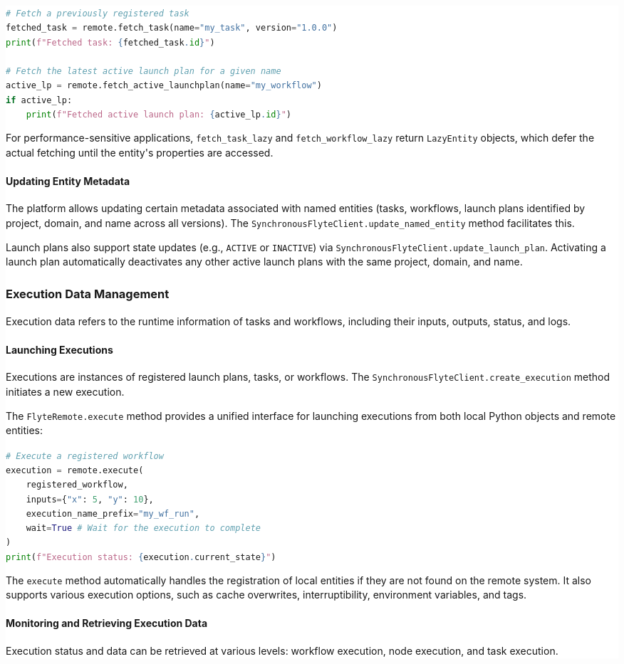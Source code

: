 ```python
# Fetch a previously registered task
fetched_task = remote.fetch_task(name="my_task", version="1.0.0")
print(f"Fetched task: {fetched_task.id}")

# Fetch the latest active launch plan for a given name
active_lp = remote.fetch_active_launchplan(name="my_workflow")
if active_lp:
    print(f"Fetched active launch plan: {active_lp.id}")
```

For performance-sensitive applications, `fetch_task_lazy` and `fetch_workflow_lazy` return `LazyEntity` objects, which defer the actual fetching until the entity's properties are accessed.

#### Updating Entity Metadata

The platform allows updating certain metadata associated with named entities (tasks, workflows, launch plans identified by project, domain, and name across all versions). The `SynchronousFlyteClient.update_named_entity` method facilitates this.

Launch plans also support state updates (e.g., `ACTIVE` or `INACTIVE`) via `SynchronousFlyteClient.update_launch_plan`. Activating a launch plan automatically deactivates any other active launch plans with the same project, domain, and name.

### Execution Data Management

Execution data refers to the runtime information of tasks and workflows, including their inputs, outputs, status, and logs.

#### Launching Executions

Executions are instances of registered launch plans, tasks, or workflows. The `SynchronousFlyteClient.create_execution` method initiates a new execution.

The `FlyteRemote.execute` method provides a unified interface for launching executions from both local Python objects and remote entities:

```python
# Execute a registered workflow
execution = remote.execute(
    registered_workflow,
    inputs={"x": 5, "y": 10},
    execution_name_prefix="my_wf_run",
    wait=True # Wait for the execution to complete
)
print(f"Execution status: {execution.current_state}")
```

The `execute` method automatically handles the registration of local entities if they are not found on the remote system. It also supports various execution options, such as cache overwrites, interruptibility, environment variables, and tags.

#### Monitoring and Retrieving Execution Data

Execution status and data can be retrieved at various levels: workflow execution, node execution, and task execution.
